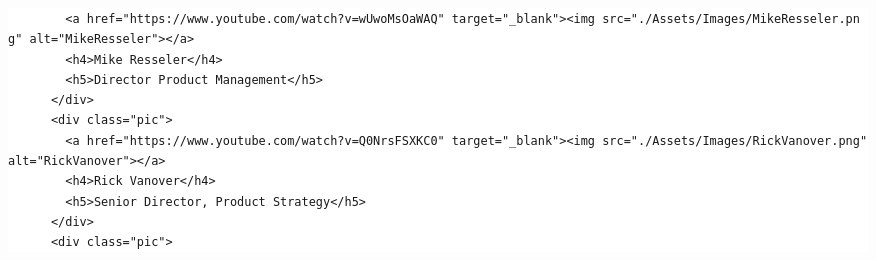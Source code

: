             <a href="https://www.youtube.com/watch?v=wUwoMsOaWAQ" target="_blank"><img src="./Assets/Images/MikeResseler.png" alt="MikeResseler"></a>
            <h4>Mike Resseler</h4>
            <h5>Director Product Management</h5>
          </div>
          <div class="pic">
            <a href="https://www.youtube.com/watch?v=Q0NrsFSXKC0" target="_blank"><img src="./Assets/Images/RickVanover.png" alt="RickVanover"></a>
            <h4>Rick Vanover</h4>
            <h5>Senior Director, Product Strategy</h5>
          </div>
          <div class="pic">